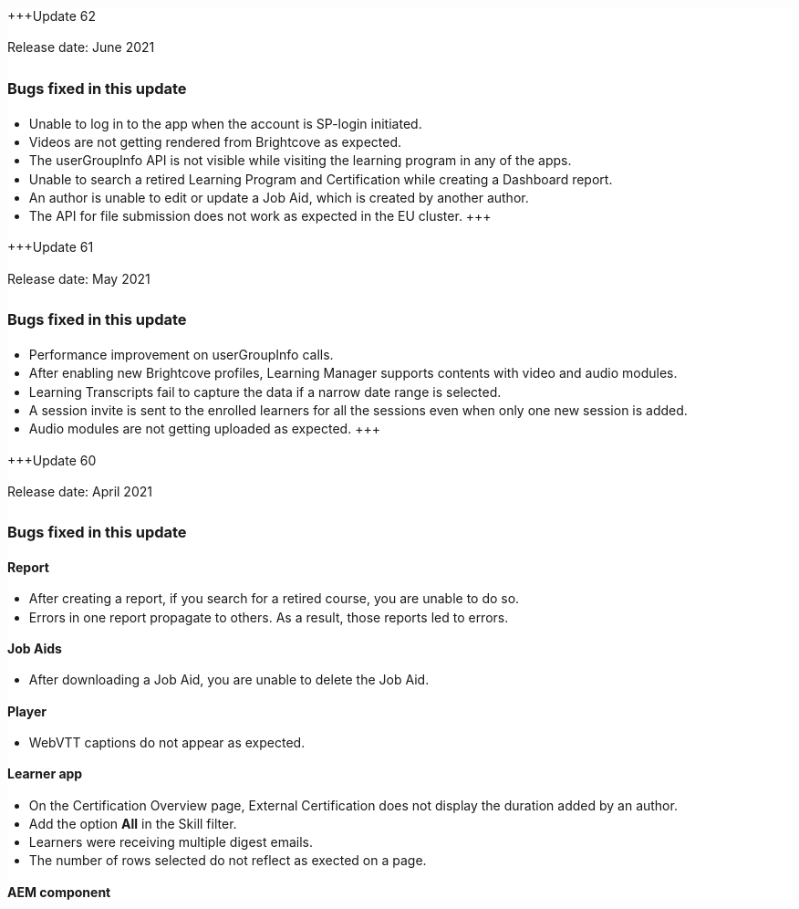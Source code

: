 +++Update 62

Release date: June 2021

### Bugs fixed in this update

* Unable to log in to the app when the account is SP-login initiated.
* Videos are not getting rendered from Brightcove as expected.
* The userGroupInfo API is not visible while visiting the learning program in any of the apps.  
* Unable to search a retired Learning Program and Certification while creating a Dashboard report.  
* An author is unable to edit or update a Job Aid, which is created by another author.
* The API for file submission does not work as expected in the EU cluster.
+++

+++Update 61

Release date: May 2021

### Bugs fixed in this update

* Performance improvement on userGroupInfo calls.  
* After enabling new Brightcove profiles, Learning Manager supports contents with video and audio modules.  
* Learning Transcripts fail to capture the data if a narrow date range is selected.
* A session invite is sent to the enrolled learners for all the sessions even when only one new session is added.  
* Audio modules are not getting uploaded as expected.
+++

+++Update 60

Release date: April 2021

### Bugs fixed in this update

**Report**

* After creating a report, if you search for a retired course, you are unable to do so.
* Errors in one report propagate to others. As a result, those reports led to errors.

**Job Aids**

* After downloading a Job Aid, you are unable to delete the Job Aid.

**Player**

* WebVTT captions do not appear as expected.

**Learner app**

* On the Certification Overview page, External Certification does not display the duration added by an author.  
* Add the option **All** in the Skill filter.
* Learners were receiving multiple digest emails.
* The number of rows selected do not reflect as exected on a page.

**AEM component**
